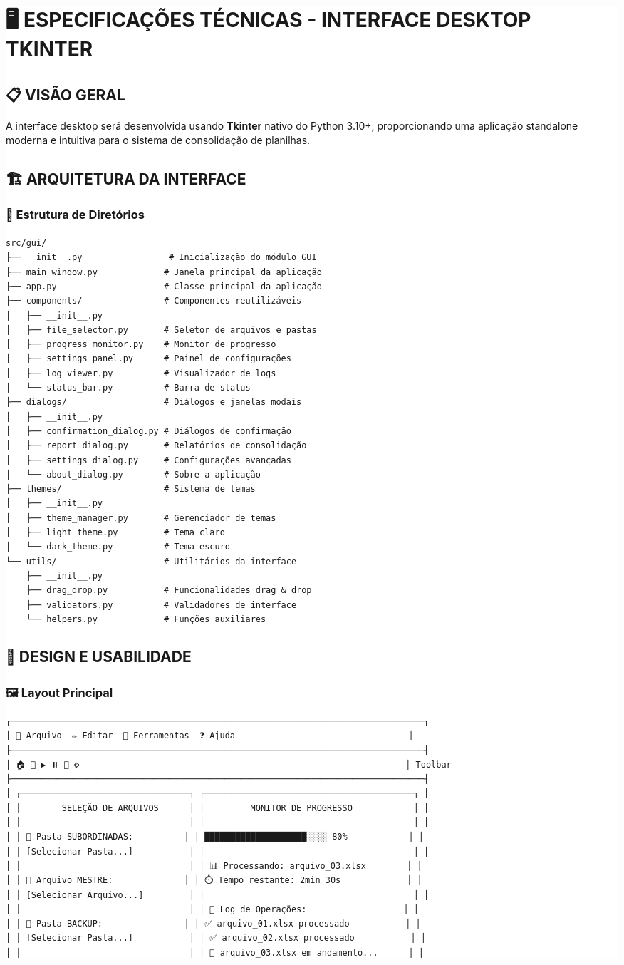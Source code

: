 # 🖥️ ESPECIFICAÇÕES TÉCNICAS - INTERFACE DESKTOP TKINTER

## 📋 VISÃO GERAL

A interface desktop será desenvolvida usando **Tkinter** nativo do Python 3.10+, proporcionando uma aplicação standalone moderna e intuitiva para o sistema de consolidação de planilhas.

## 🏗️ ARQUITETURA DA INTERFACE

### 📁 Estrutura de Diretórios
```
src/gui/
├── __init__.py                 # Inicialização do módulo GUI
├── main_window.py             # Janela principal da aplicação
├── app.py                     # Classe principal da aplicação
├── components/                # Componentes reutilizáveis
│   ├── __init__.py
│   ├── file_selector.py       # Seletor de arquivos e pastas
│   ├── progress_monitor.py    # Monitor de progresso
│   ├── settings_panel.py      # Painel de configurações
│   ├── log_viewer.py          # Visualizador de logs
│   └── status_bar.py          # Barra de status
├── dialogs/                   # Diálogos e janelas modais
│   ├── __init__.py
│   ├── confirmation_dialog.py # Diálogos de confirmação
│   ├── report_dialog.py       # Relatórios de consolidação
│   ├── settings_dialog.py     # Configurações avançadas
│   └── about_dialog.py        # Sobre a aplicação
├── themes/                    # Sistema de temas
│   ├── __init__.py
│   ├── theme_manager.py       # Gerenciador de temas
│   ├── light_theme.py         # Tema claro
│   └── dark_theme.py          # Tema escuro
└── utils/                     # Utilitários da interface
    ├── __init__.py
    ├── drag_drop.py           # Funcionalidades drag & drop
    ├── validators.py          # Validadores de interface
    └── helpers.py             # Funções auxiliares
```

## 🎨 DESIGN E USABILIDADE

### 🖼️ Layout Principal
```
┌─────────────────────────────────────────────────────────────────────────────────┐
│ 📁 Arquivo  ✏️ Editar  🔧 Ferramentas  ❓ Ajuda                                  │
├─────────────────────────────────────────────────────────────────────────────────┤
│ 🏠 📁 ▶️ ⏸️ 🔄 ⚙️                                                                │ Toolbar
├─────────────────────────────────────────────────────────────────────────────────┤
│ ┌─────────────────────────────────┐ ┌─────────────────────────────────────────┐ │
│ │        SELEÇÃO DE ARQUIVOS      │ │         MONITOR DE PROGRESSO            │ │
│ │                                 │ │                                         │ │
│ │ 📂 Pasta SUBORDINADAS:          │ │ ████████████████████░░░░ 80%            │ │
│ │ [Selecionar Pasta...]           │ │                                         │ │
│ │                                 │ │ 📊 Processando: arquivo_03.xlsx        │ │
│ │ 📄 Arquivo MESTRE:              │ │ ⏱️ Tempo restante: 2min 30s             │ │
│ │ [Selecionar Arquivo...]         │ │                                         │ │
│ │                                 │ │ 📝 Log de Operações:                   │ │
│ │ 💾 Pasta BACKUP:                │ │ ✅ arquivo_01.xlsx processado           │ │
│ │ [Selecionar Pasta...]           │ │ ✅ arquivo_02.xlsx processado           │ │
│ │                                 │ │ 🔄 arquivo_03.xlsx em andamento...      │ │
```